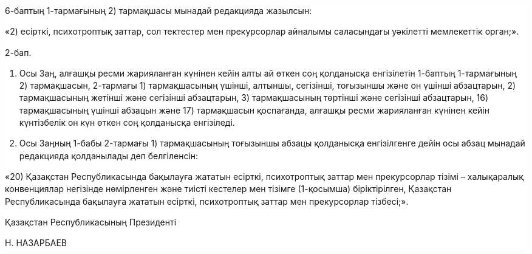 6-баптың 1-тармағының 2) тармақшасы мынадай редакцияда жазылсын:

«2) есірткі, психотроптық заттар, сол тектестер мен прекурсорлар айналымы саласындағы уәкілетті мемлекеттік орган;».

2-бап.

1. Осы Заң, алғашқы ресми жарияланған күнінен кейін алты ай өткен соң қолданысқа енгізілетін 1-баптың 1-тармағының 2) тармақшасын, 2-тармағы 1) тармақшасының үшінші, алтыншы, сегізінші, тоғызыншы және он үшінші абзацтарын, 2) тармақшасының жетінші және сегізінші абзацтарын, 3) тармақшасының төртінші және сегізінші абзацтарын, 16) тармақшасының үшінші абзацын және 17) тармақшасын қоспағанда, алғашқы ресми жарияланған күнінен кейін күнтізбелік он күн өткен соң қолданысқа енгізіледі.

2. Осы Заңның 1-бабы 2-тармағы 1) тармақшасының тоғызыншы абзацы қолданысқа енгізілгенге дейін осы абзац мынадай редакцияда қолданылады деп белгіленсін:

«20) Қазақстан Республикасында бақылауға жататын есiрткi, психотроптық заттар мен прекурсорлар тiзiмi – халықаралық конвенциялар негiзiнде нөмiрленген және тиiстi кестелер мен тiзiмге (1-қосымша) бiрiктiрiлген, Қазақстан Республикасында бақылауға жататын есiрткi, психотроптық заттар мен прекурсорлар тiзбесi;».

Қазақстан Республикасының Президенті

Н. НАЗАРБАЕВ

